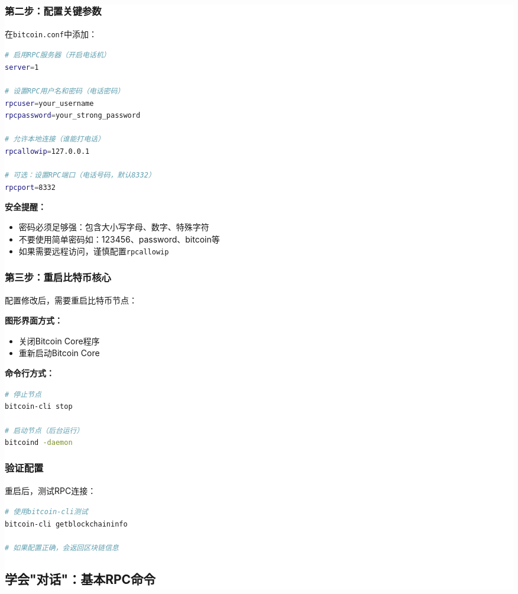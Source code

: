 ### 第二步：配置关键参数

在`bitcoin.conf`中添加：

```bash
# 启用RPC服务器（开启电话机）
server=1

# 设置RPC用户名和密码（电话密码）
rpcuser=your_username
rpcpassword=your_strong_password

# 允许本地连接（谁能打电话）
rpcallowip=127.0.0.1

# 可选：设置RPC端口（电话号码，默认8332）
rpcport=8332
```

**安全提醒：**
- 密码必须足够强：包含大小写字母、数字、特殊字符
- 不要使用简单密码如：123456、password、bitcoin等
- 如果需要远程访问，谨慎配置`rpcallowip`

### 第三步：重启比特币核心

配置修改后，需要重启比特币节点：

**图形界面方式：**
- 关闭Bitcoin Core程序
- 重新启动Bitcoin Core

**命令行方式：**
```bash
# 停止节点
bitcoin-cli stop

# 启动节点（后台运行）
bitcoind -daemon
```

### 验证配置

重启后，测试RPC连接：

```bash
# 使用bitcoin-cli测试
bitcoin-cli getblockchaininfo

# 如果配置正确，会返回区块链信息
```

## 学会"对话"：基本RPC命令
